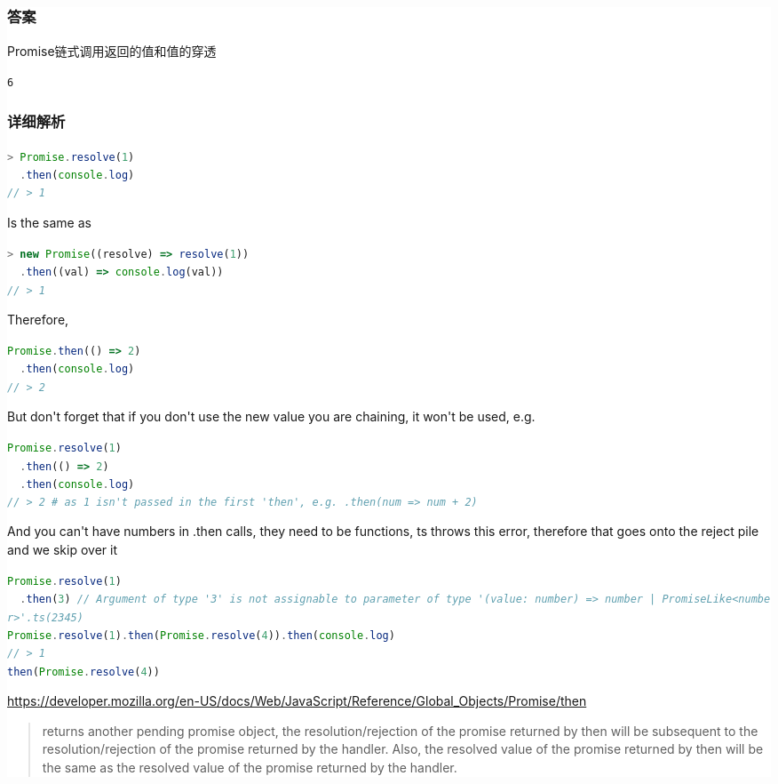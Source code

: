 ### 答案

Promise链式调用返回的值和值的穿透

```sh
6
```

### 详细解析

```js
> Promise.resolve(1)
  .then(console.log)
// > 1
```

Is the same as

```js
> new Promise((resolve) => resolve(1))
  .then((val) => console.log(val))
// > 1
```

Therefore,

```js
Promise.then(() => 2)
  .then(console.log)
// > 2
```

But don't forget that if you don't use the new value you are chaining, it won't be used, e.g.

```js
Promise.resolve(1)
  .then(() => 2)
  .then(console.log)
// > 2 # as 1 isn't passed in the first 'then', e.g. .then(num => num + 2)
```

And you can't have numbers in .then calls, they need to be functions, ts throws this error, therefore that goes onto the reject pile and we skip over it

```js
Promise.resolve(1)
  .then(3) // Argument of type '3' is not assignable to parameter of type '(value: number) => number | PromiseLike<number>'.ts(2345)
Promise.resolve(1).then(Promise.resolve(4)).then(console.log)
// > 1
then(Promise.resolve(4))
```

https://developer.mozilla.org/en-US/docs/Web/JavaScript/Reference/Global_Objects/Promise/then

> returns another pending promise object, the resolution/rejection of the promise returned by then will be subsequent to the resolution/rejection of the promise returned by the handler. Also, the resolved value of the promise returned by then will be the same as the resolved value of the promise returned by the handler.
